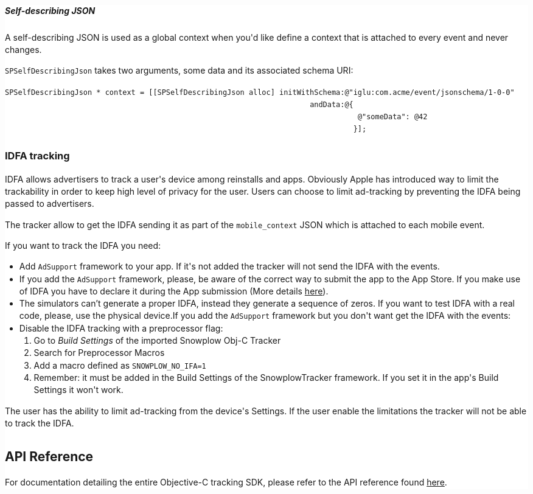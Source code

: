 ##### Self-describing JSON

A self-describing JSON is used as a global context when you'd like define a context that is attached to every event and never changes.

`SPSelfDescribingJson` takes two arguments, some data and its associated schema URI:

```
SPSelfDescribingJson * context = [[SPSelfDescribingJson alloc] initWithSchema:@"iglu:com.acme/event/jsonschema/1-0-0"
                                                                      andData:@{
                                                                                 @"someData": @42
                                                                                }];
```

### IDFA tracking

IDFA allows advertisers to track a user's device among reinstalls and apps. Obviously Apple has introduced way to limit the trackability in order to keep high level of privacy for the user. Users can choose to limit ad-tracking by preventing the IDFA being passed to advertisers.

The tracker allow to get the IDFA sending it as part of the `mobile_context` JSON which is attached to each mobile event.

If you want to track the IDFA you need:

- Add `AdSupport` framework to your app. If it's not added the tracker will not send the IDFA with the events.
- If you add the `AdSupport` framework, please, be aware of the correct way to submit the app to the App Store. If you make use of IDFA you have to declare it during the App submission (More details [here](https://help.apple.com/app-store-connect/#/dev301cb2b3e)).
- The simulators can’t generate a proper IDFA, instead they generate a sequence of zeros. If you want to test IDFA with a real code, please, use the physical device.If you add the `AdSupport` framework but you don't want get the IDFA with the events:
- Disable the IDFA tracking with a preprocessor flag:
  1. Go to _Build Settings_ of the imported Snowplow Obj-C Tracker
  2. Search for Preprocessor Macros
  3. Add a macro defined as `SNOWPLOW_NO_IFA=1`
  4. Remember: it must be added in the Build Settings of the SnowplowTracker framework. If you set it in the app's Build Settings it won't work.

The user has the ability to limit ad-tracking from the device's Settings. If the user enable the limitations the tracker will not be able to track the IDFA.

## API Reference

For documentation detailing the entire Objective-C tracking SDK, please refer to the API reference found [here](https://snowplow.github.io/snowplow-objc-tracker/).
